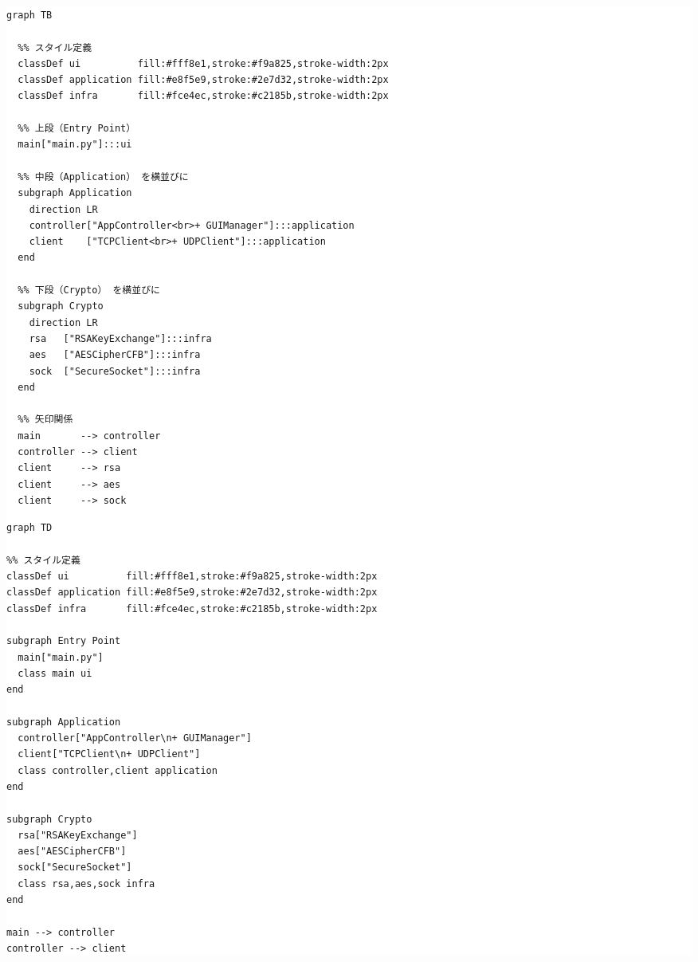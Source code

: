 ```mermaid
graph TB

  %% スタイル定義
  classDef ui          fill:#fff8e1,stroke:#f9a825,stroke-width:2px
  classDef application fill:#e8f5e9,stroke:#2e7d32,stroke-width:2px
  classDef infra       fill:#fce4ec,stroke:#c2185b,stroke-width:2px

  %% 上段（Entry Point）
  main["main.py"]:::ui

  %% 中段（Application） を横並びに
  subgraph Application
    direction LR
    controller["AppController<br>+ GUIManager"]:::application
    client    ["TCPClient<br>+ UDPClient"]:::application
  end

  %% 下段（Crypto） を横並びに
  subgraph Crypto
    direction LR
    rsa   ["RSAKeyExchange"]:::infra
    aes   ["AESCipherCFB"]:::infra
    sock  ["SecureSocket"]:::infra
  end

  %% 矢印関係
  main       --> controller
  controller --> client
  client     --> rsa
  client     --> aes
  client     --> sock

```



```mermaid
graph TD

%% スタイル定義
classDef ui          fill:#fff8e1,stroke:#f9a825,stroke-width:2px
classDef application fill:#e8f5e9,stroke:#2e7d32,stroke-width:2px
classDef infra       fill:#fce4ec,stroke:#c2185b,stroke-width:2px

subgraph Entry Point
  main["main.py"]
  class main ui
end

subgraph Application
  controller["AppController\n+ GUIManager"]
  client["TCPClient\n+ UDPClient"]
  class controller,client application
end

subgraph Crypto
  rsa["RSAKeyExchange"]
  aes["AESCipherCFB"]
  sock["SecureSocket"]
  class rsa,aes,sock infra
end

main --> controller
controller --> client
```